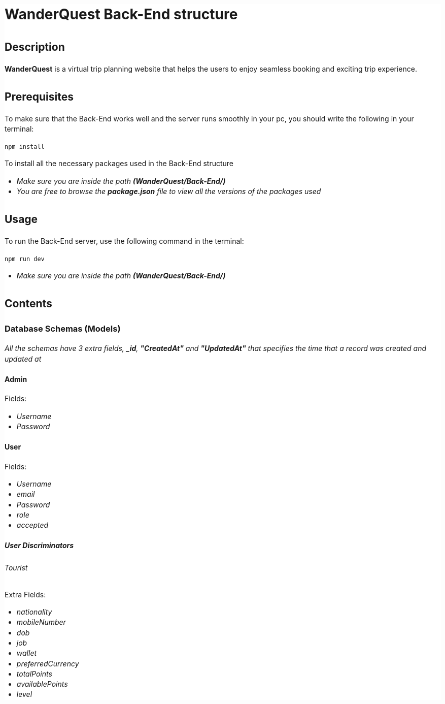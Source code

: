 ﻿# WanderQuest Back-End structure

## Description
**WanderQuest** is a virtual trip planning website that helps the users to enjoy seamless booking and exciting trip experience.

## Prerequisites
To make sure that the Back-End works well and the server runs smoothly in your pc, you should write the following in your terminal:

```sh
npm install
```

To install all the necessary packages used in the Back-End structure
- *Make sure you are inside the path **(WanderQuest/Back-End/)***
- *You are free to browse the **package.json** file to view all the versions of the packages used*

## Usage
To run the Back-End server, use the following command in the terminal:

```sh
npm run dev
```

- *Make sure you are inside the path **(WanderQuest/Back-End/)***

## Contents

### Database Schemas (Models)
*All the schemas have 3 extra fields, **_id**, **"CreatedAt"** and **"UpdatedAt"** that specifies the time that a record was created and updated at*

#### Admin
Fields:
- *Username*
- *Password*

#### User
Fields:
- *Username*
- *email*
- *Password*
- *role*
- *accepted*

##### User Discriminators

###### *Tourist*
Extra Fields:
- *nationality*
- *mobileNumber*
- *dob*
- *job*
- *wallet*
- *preferredCurrency*
- *totalPoints*
- *availablePoints*
- *level*
